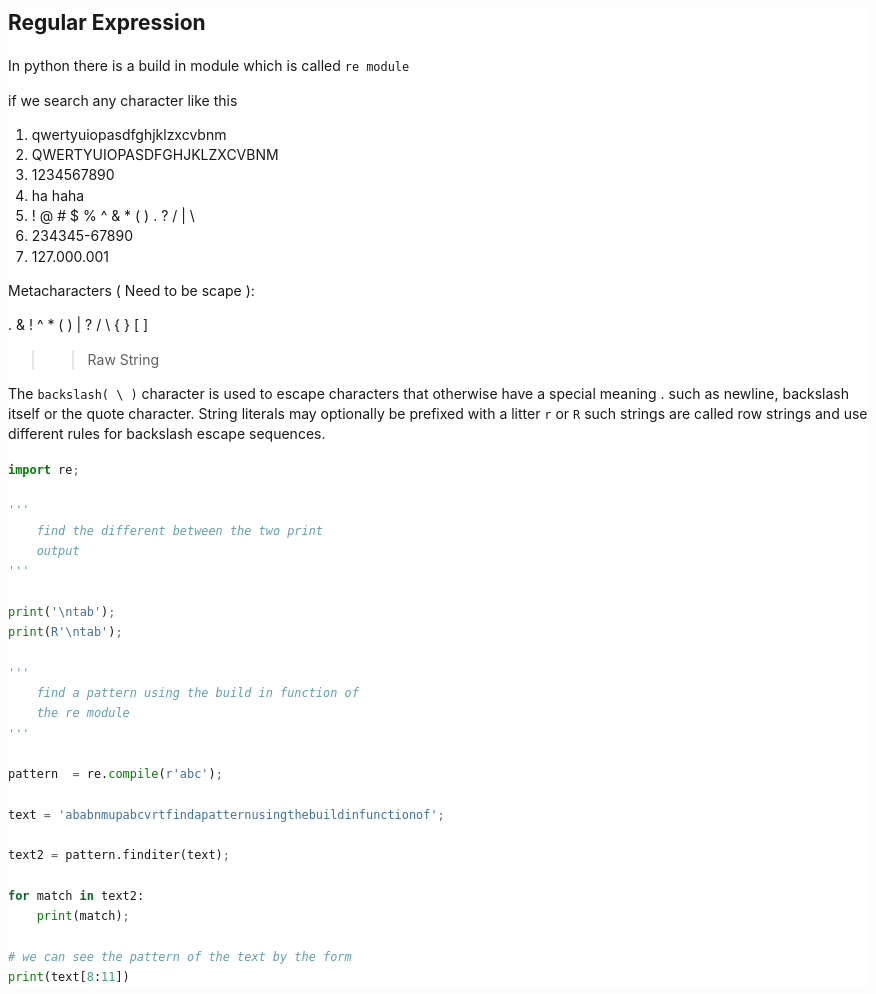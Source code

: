 ## Regular Expression


In python there is a build in module which is called `re module`

if we search any character like this

1. qwertyuiopasdfghjklzxcvbnm
2. QWERTYUIOPASDFGHJKLZXCVBNM
3. 1234567890
4. ha haha
5. ! @ # $ % ^ & * ( ) . ? / | \
6. 234345-67890
7. 127.000.001

Metacharacters ( Need to be scape ):

. & ! ^ * ( ) | ? / \ { } [ ]



>> Raw String

The `backslash( \ )` character is used to escape 
characters that otherwise have a special meaning
. such as newline, backslash itself or the quote
character. String literals may optionally be prefixed 
with a litter `r` or `R` such strings are called row strings
and use different rules for backslash escape sequences.  


````Python
import re;

'''
    find the different between the two print
    output
'''

print('\ntab');
print(R'\ntab');

'''
    find a pattern using the build in function of 
    the re module 
'''

pattern  = re.compile(r'abc');

text = 'ababnmupabcvrtfindapatternusingthebuildinfunctionof';

text2 = pattern.finditer(text);

for match in text2:
    print(match);

# we can see the pattern of the text by the form
print(text[8:11])

````
